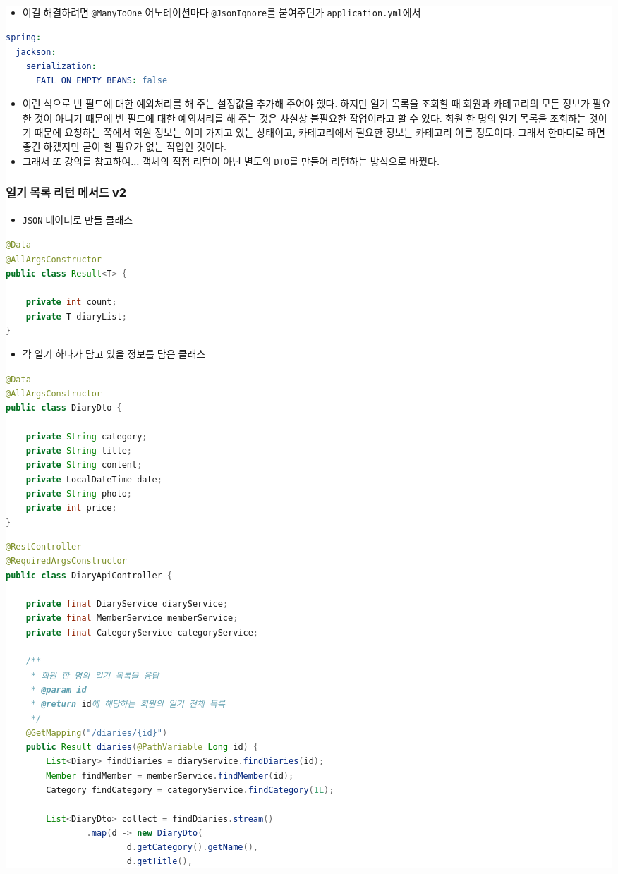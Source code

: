 * 이걸 해결하려면 `@ManyToOne` 어노테이션마다 `@JsonIgnore`를 붙여주던가 `application.yml`에서 

```yml
spring:
  jackson:
    serialization:
      FAIL_ON_EMPTY_BEANS: false
```

* 이런 식으로 빈 필드에 대한 예외처리를 해 주는 설정값을 추가해 주어야 했다. 하지만 일기 목록을 조회할 때 회원과 카테고리의 모든 정보가 필요한 것이 아니기 때문에 빈 필드에 대한 예외처리를 해 주는 것은 사실상 불필요한 작업이라고 할 수 있다. 회원 한 명의 일기 목록을 조회하는 것이기 때문에 요청하는 쪽에서 회원 정보는 이미 가지고 있는 상태이고, 카테고리에서 필요한 정보는 카테고리 이름 정도이다. 그래서 한마디로 하면 좋긴 하겠지만 굳이 할 필요가 없는 작업인 것이다.
* 그래서 또 강의를 참고하여... 객체의 직접 리턴이 아닌 별도의 `DTO`를 만들어 리턴하는 방식으로 바꿨다.

### 일기 목록 리턴 메서드 v2
* `JSON` 데이터로 만들 클래스

```java
@Data
@AllArgsConstructor
public class Result<T> {

    private int count;
    private T diaryList;
}
```

* 각 일기 하나가 담고 있을 정보를 담은 클래스

```java
@Data
@AllArgsConstructor
public class DiaryDto {

    private String category;
    private String title;
    private String content;
    private LocalDateTime date;
    private String photo;
    private int price;
}
```

```java
@RestController
@RequiredArgsConstructor
public class DiaryApiController {

    private final DiaryService diaryService;
    private final MemberService memberService;
    private final CategoryService categoryService;

    /**
     * 회원 한 명의 일기 목록을 응답
     * @param id
     * @return id에 해당하는 회원의 일기 전체 목록
     */
    @GetMapping("/diaries/{id}")
    public Result diaries(@PathVariable Long id) {
        List<Diary> findDiaries = diaryService.findDiaries(id);
        Member findMember = memberService.findMember(id);
        Category findCategory = categoryService.findCategory(1L);

        List<DiaryDto> collect = findDiaries.stream()
                .map(d -> new DiaryDto(
                        d.getCategory().getName(), 
                        d.getTitle(), 
```